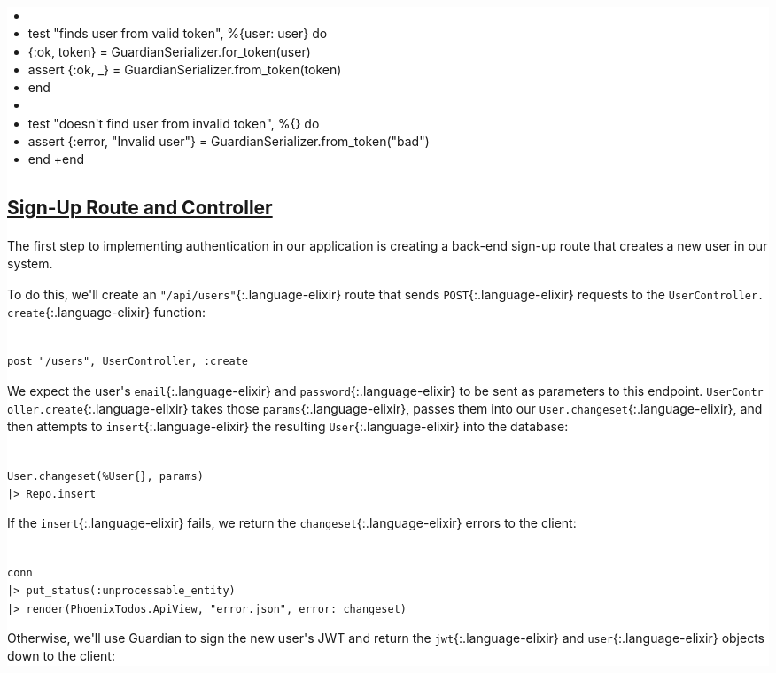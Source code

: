 +
+  test "finds user from valid token", %{user: user} do
+    {:ok, token} = GuardianSerializer.for_token(user)
+    assert {:ok, _} = GuardianSerializer.from_token(token)
+  end
+
+  test "doesn't find user from invalid token", %{} do
+    assert {:error, "Invalid user"} = GuardianSerializer.from_token("bad")
+  end
+end
</code></pre>



## [Sign-Up Route and Controller]({{page.repo}}/commit/c118f81324c5aa7392f1c998df279df7e36510d6)

The first step to implementing authentication in our application is creating a back-end sign-up route that creates a new user in our system.

To do this, we'll create an `"/api/users"`{:.language-elixir} route that sends `POST`{:.language-elixir}
requests to the `UserController.create`{:.language-elixir} function:

<pre class='language-elixir'><code class='language-elixir'>
post "/users", UserController, :create
</code></pre>

We expect the user's `email`{:.language-elixir} and `password`{:.language-elixir} to be sent as parameters to
this endpoint. `UserController.create`{:.language-elixir} takes those `params`{:.language-elixir}, passes them
into our `User.changeset`{:.language-elixir}, and then attempts to `insert`{:.language-elixir} the resulting
`User`{:.language-elixir} into the database:

<pre class='language-elixir'><code class='language-elixir'>
User.changeset(%User{}, params)
|> Repo.insert
</code></pre>

If the `insert`{:.language-elixir} fails, we return the `changeset`{:.language-elixir} errors to the client:

<pre class='language-elixir'><code class='language-elixir'>
conn
|> put_status(:unprocessable_entity)
|> render(PhoenixTodos.ApiView, "error.json", error: changeset)
</code></pre>

Otherwise, we'll use Guardian to sign the new user's JWT and return the
`jwt`{:.language-elixir} and `user`{:.language-elixir} objects down to the client:
